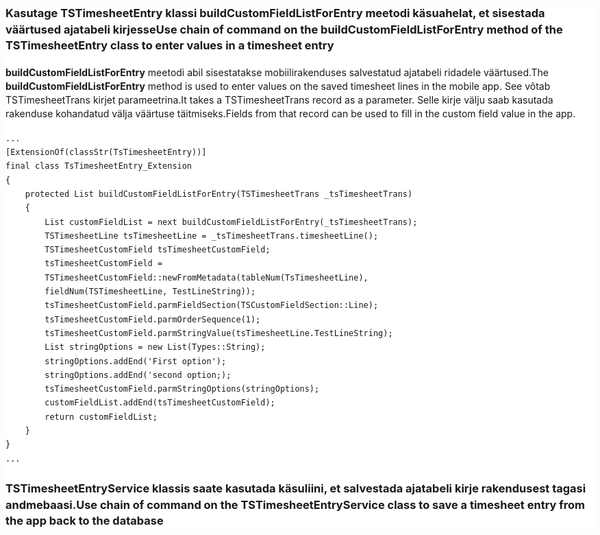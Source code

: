 ### <a name="use-chain-of-command-on-the-buildcustomfieldlistforentry-method-of-the-tstimesheetentry-class-to-enter-values-in-a-timesheet-entry"></a><span data-ttu-id="cb2eb-229">Kasutage TSTimesheetEntry klassi buildCustomFieldListForEntry meetodi käsuahelat, et sisestada väärtused ajatabeli kirjesse</span><span class="sxs-lookup"><span data-stu-id="cb2eb-229">Use chain of command on the buildCustomFieldListForEntry method of the TSTimesheetEntry class to enter values in a timesheet entry</span></span>

<span data-ttu-id="cb2eb-230">**buildCustomFieldListForEntry** meetodi abil sisestatakse mobiilirakenduses salvestatud ajatabeli ridadele väärtused.</span><span class="sxs-lookup"><span data-stu-id="cb2eb-230">The **buildCustomFieldListForEntry** method is used to enter values on the saved timesheet lines in the mobile app.</span></span> <span data-ttu-id="cb2eb-231">See võtab TSTimesheetTrans kirjet parameetrina.</span><span class="sxs-lookup"><span data-stu-id="cb2eb-231">It takes a TSTimesheetTrans record as a parameter.</span></span> <span data-ttu-id="cb2eb-232">Selle kirje välju saab kasutada rakenduse kohandatud välja väärtuse täitmiseks.</span><span class="sxs-lookup"><span data-stu-id="cb2eb-232">Fields from that record can be used to fill in the custom field value in the app.</span></span>

```xpp
...
[ExtensionOf(classStr(TsTimesheetEntry))]
final class TsTimesheetEntry_Extension
{
    protected List buildCustomFieldListForEntry(TSTimesheetTrans _tsTimesheetTrans)
    {
        List customFieldList = next buildCustomFieldListForEntry(_tsTimesheetTrans);
        TSTimesheetLine tsTimesheetLine = _tsTimesheetTrans.timesheetLine();
        TSTimesheetCustomField tsTimesheetCustomField;
        tsTimesheetCustomField =
        TSTimesheetCustomField::newFromMetadata(tableNum(TsTimesheetLine),
        fieldNum(TSTimesheetLine, TestLineString));
        tsTimesheetCustomField.parmFieldSection(TSCustomFieldSection::Line);
        tsTimesheetCustomField.parmOrderSequence(1);
        tsTimesheetCustomField.parmStringValue(tsTimesheetLine.TestLineString);
        List stringOptions = new List(Types::String);
        stringOptions.addEnd('First option');
        stringOptions.addEnd('second option;);
        tsTimesheetCustomField.parmStringOptions(stringOptions);
        customFieldList.addEnd(tsTimesheetCustomField);
        return customFieldList;
    }
}
...
```

### <a name="use-chain-of-command-on-the-tstimesheetentryservice-class-to-save-a-timesheet-entry-from-the-app-back-to-the-database"></a><span data-ttu-id="cb2eb-233">TSTimesheetEntryService klassis saate kasutada käsuliini, et salvestada ajatabeli kirje rakendusest tagasi andmebaasi.</span><span class="sxs-lookup"><span data-stu-id="cb2eb-233">Use chain of command on the TSTimesheetEntryService class to save a timesheet entry from the app back to the database</span></span>
